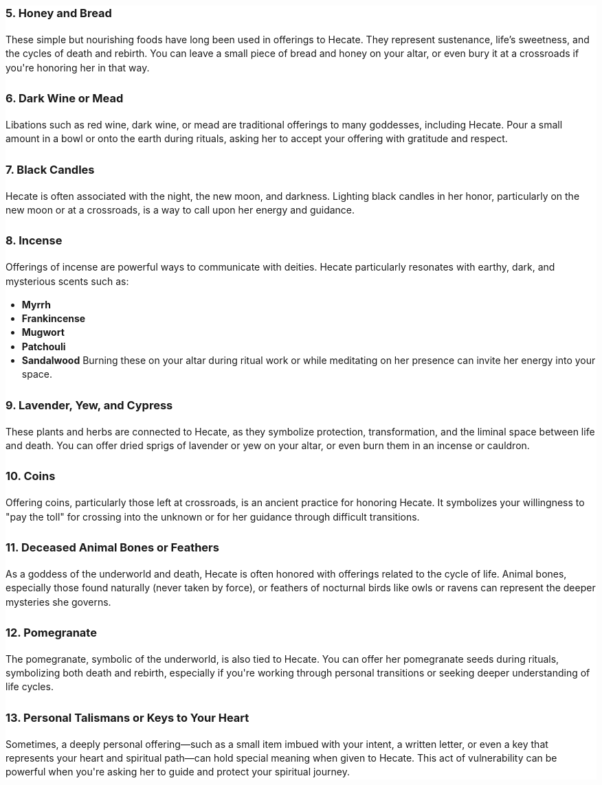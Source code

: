 ### 5. **Honey and Bread**  
These simple but nourishing foods have long been used in offerings to Hecate. They represent sustenance, life’s sweetness, and the cycles of death and rebirth. You can leave a small piece of bread and honey on your altar, or even bury it at a crossroads if you're honoring her in that way.

### 6. **Dark Wine or Mead**  
Libations such as red wine, dark wine, or mead are traditional offerings to many goddesses, including Hecate. Pour a small amount in a bowl or onto the earth during rituals, asking her to accept your offering with gratitude and respect.

### 7. **Black Candles**  
Hecate is often associated with the night, the new moon, and darkness. Lighting black candles in her honor, particularly on the new moon or at a crossroads, is a way to call upon her energy and guidance.

### 8. **Incense**  
Offerings of incense are powerful ways to communicate with deities. Hecate particularly resonates with earthy, dark, and mysterious scents such as:
   - **Myrrh**
   - **Frankincense**
   - **Mugwort**
   - **Patchouli**
   - **Sandalwood**
Burning these on your altar during ritual work or while meditating on her presence can invite her energy into your space.

### 9. **Lavender, Yew, and Cypress**  
These plants and herbs are connected to Hecate, as they symbolize protection, transformation, and the liminal space between life and death. You can offer dried sprigs of lavender or yew on your altar, or even burn them in an incense or cauldron.

### 10. **Coins**  
Offering coins, particularly those left at crossroads, is an ancient practice for honoring Hecate. It symbolizes your willingness to "pay the toll" for crossing into the unknown or for her guidance through difficult transitions.

### 11. **Deceased Animal Bones or Feathers**  
As a goddess of the underworld and death, Hecate is often honored with offerings related to the cycle of life. Animal bones, especially those found naturally (never taken by force), or feathers of nocturnal birds like owls or ravens can represent the deeper mysteries she governs.

### 12. **Pomegranate**  
The pomegranate, symbolic of the underworld, is also tied to Hecate. You can offer her pomegranate seeds during rituals, symbolizing both death and rebirth, especially if you're working through personal transitions or seeking deeper understanding of life cycles.

### 13. **Personal Talismans or Keys to Your Heart**  
Sometimes, a deeply personal offering—such as a small item imbued with your intent, a written letter, or even a key that represents your heart and spiritual path—can hold special meaning when given to Hecate. This act of vulnerability can be powerful when you're asking her to guide and protect your spiritual journey.
